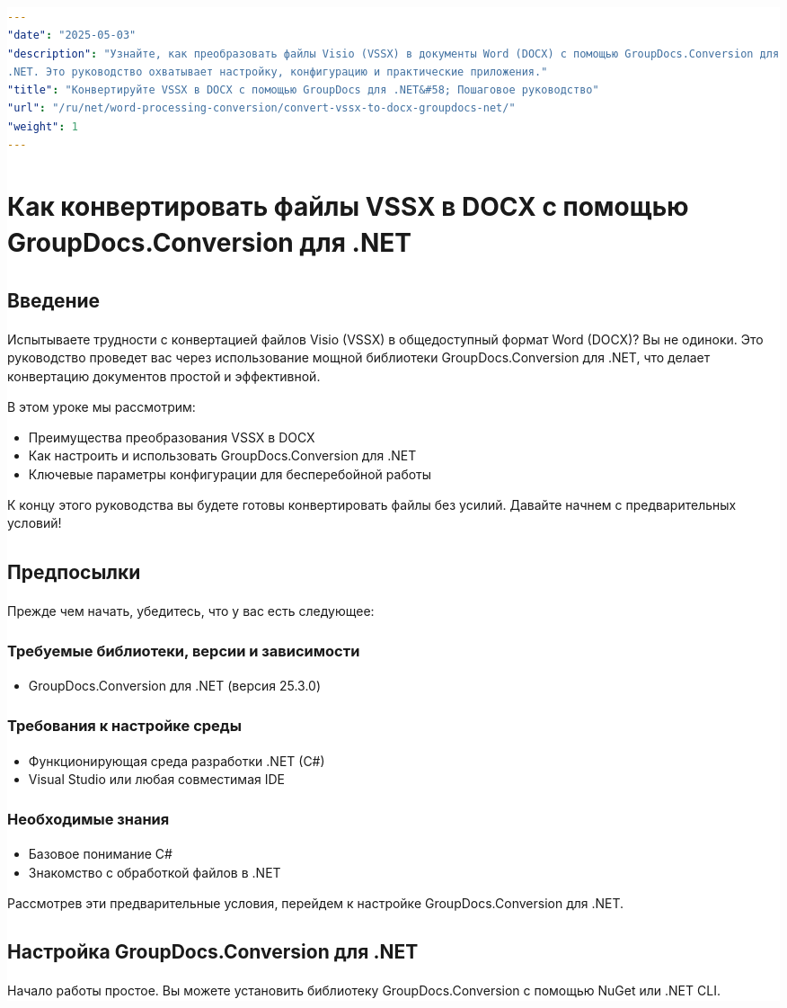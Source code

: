 ```yaml
---
"date": "2025-05-03"
"description": "Узнайте, как преобразовать файлы Visio (VSSX) в документы Word (DOCX) с помощью GroupDocs.Conversion для .NET. Это руководство охватывает настройку, конфигурацию и практические приложения."
"title": "Конвертируйте VSSX в DOCX с помощью GroupDocs для .NET&#58; Пошаговое руководство"
"url": "/ru/net/word-processing-conversion/convert-vssx-to-docx-groupdocs-net/"
"weight": 1
---
```


# Как конвертировать файлы VSSX в DOCX с помощью GroupDocs.Conversion для .NET

## Введение

Испытываете трудности с конвертацией файлов Visio (VSSX) в общедоступный формат Word (DOCX)? Вы не одиноки. Это руководство проведет вас через использование мощной библиотеки GroupDocs.Conversion для .NET, что делает конвертацию документов простой и эффективной.

В этом уроке мы рассмотрим:
- Преимущества преобразования VSSX в DOCX
- Как настроить и использовать GroupDocs.Conversion для .NET
- Ключевые параметры конфигурации для бесперебойной работы

К концу этого руководства вы будете готовы конвертировать файлы без усилий. Давайте начнем с предварительных условий!

## Предпосылки

Прежде чем начать, убедитесь, что у вас есть следующее:

### Требуемые библиотеки, версии и зависимости
- GroupDocs.Conversion для .NET (версия 25.3.0)

### Требования к настройке среды
- Функционирующая среда разработки .NET (C#)
- Visual Studio или любая совместимая IDE

### Необходимые знания
- Базовое понимание C#
- Знакомство с обработкой файлов в .NET

Рассмотрев эти предварительные условия, перейдем к настройке GroupDocs.Conversion для .NET.

## Настройка GroupDocs.Conversion для .NET

Начало работы простое. Вы можете установить библиотеку GroupDocs.Conversion с помощью NuGet или .NET CLI.
